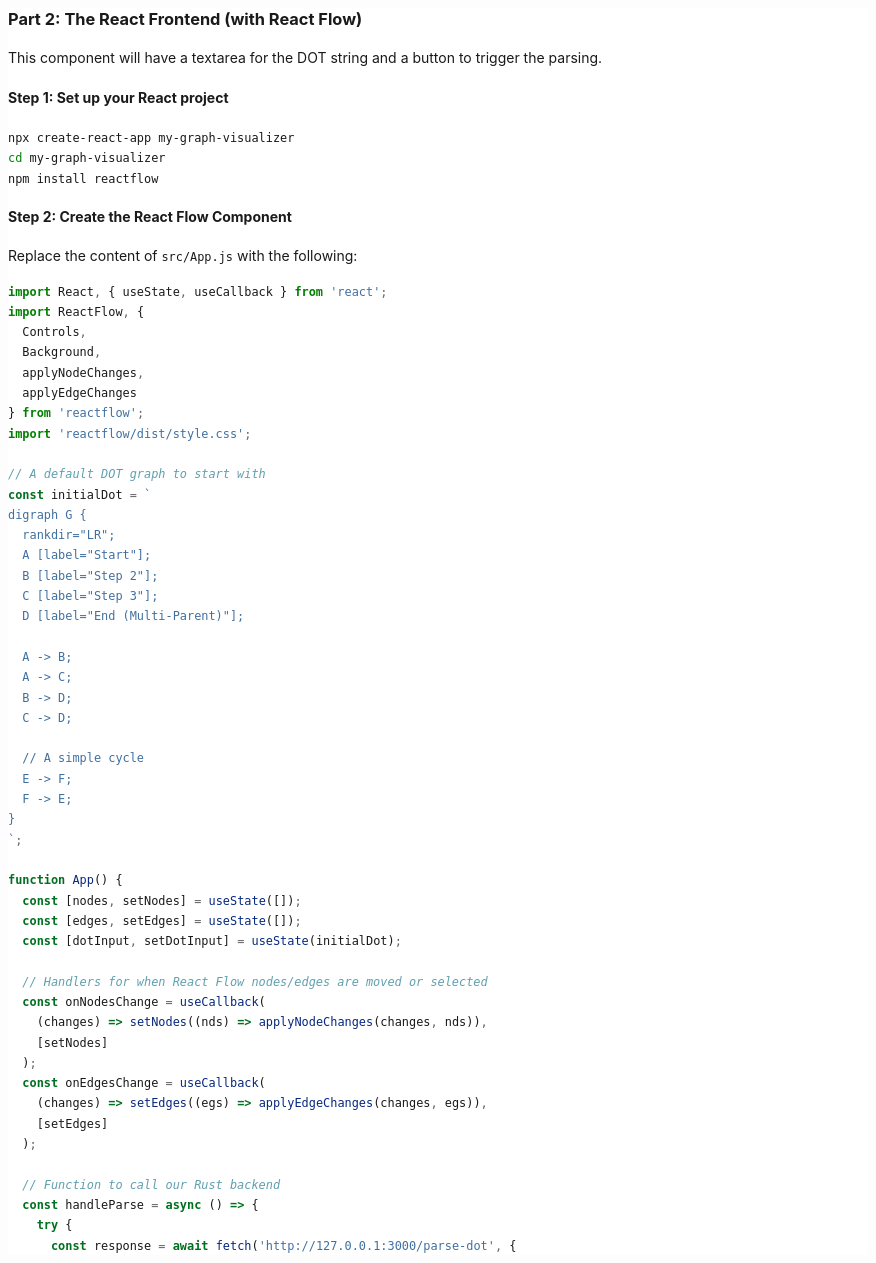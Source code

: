 ### Part 2: The React Frontend (with React Flow)

This component will have a textarea for the DOT string and a button to trigger the parsing.

#### Step 1: Set up your React project

```bash
npx create-react-app my-graph-visualizer
cd my-graph-visualizer
npm install reactflow
```

#### Step 2: Create the React Flow Component

Replace the content of `src/App.js` with the following:

```jsx
import React, { useState, useCallback } from 'react';
import ReactFlow, { 
  Controls, 
  Background, 
  applyNodeChanges, 
  applyEdgeChanges 
} from 'reactflow';
import 'reactflow/dist/style.css';

// A default DOT graph to start with
const initialDot = `
digraph G {
  rankdir="LR";
  A [label="Start"];
  B [label="Step 2"];
  C [label="Step 3"];
  D [label="End (Multi-Parent)"];
  
  A -> B;
  A -> C;
  B -> D;
  C -> D;

  // A simple cycle
  E -> F;
  F -> E;
}
`;

function App() {
  const [nodes, setNodes] = useState([]);
  const [edges, setEdges] = useState([]);
  const [dotInput, setDotInput] = useState(initialDot);

  // Handlers for when React Flow nodes/edges are moved or selected
  const onNodesChange = useCallback(
    (changes) => setNodes((nds) => applyNodeChanges(changes, nds)),
    [setNodes]
  );
  const onEdgesChange = useCallback(
    (changes) => setEdges((egs) => applyEdgeChanges(changes, egs)),
    [setEdges]
  );

  // Function to call our Rust backend
  const handleParse = async () => {
    try {
      const response = await fetch('http://127.0.0.1:3000/parse-dot', {
```